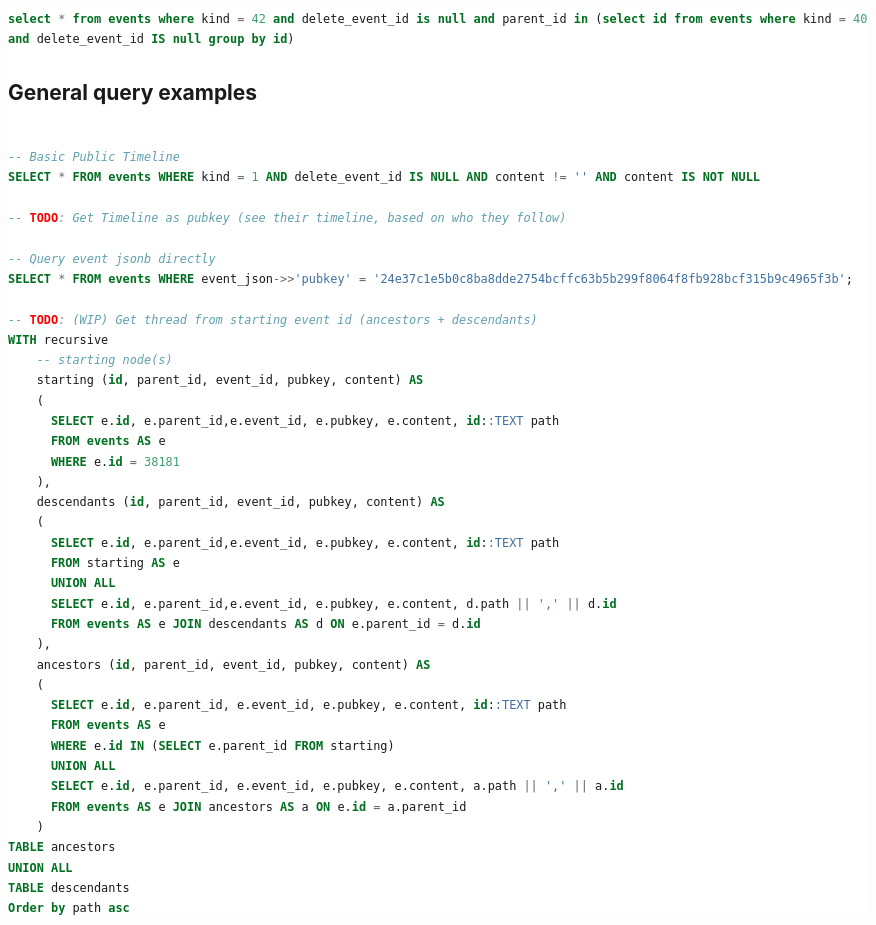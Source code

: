 ```sql
select * from events where kind = 42 and delete_event_id is null and parent_id in (select id from events where kind = 40 and delete_event_id IS null group by id)

```


## General query examples

```sql

-- Basic Public Timeline
SELECT * FROM events WHERE kind = 1 AND delete_event_id IS NULL AND content != '' AND content IS NOT NULL

-- TODO: Get Timeline as pubkey (see their timeline, based on who they follow)

-- Query event jsonb directly
SELECT * FROM events WHERE event_json->>'pubkey' = '24e37c1e5b0c8ba8dde2754bcffc63b5b299f8064f8fb928bcf315b9c4965f3b';

-- TODO: (WIP) Get thread from starting event id (ancestors + descendants)
WITH recursive
    -- starting node(s)
    starting (id, parent_id, event_id, pubkey, content) AS
    (
      SELECT e.id, e.parent_id,e.event_id, e.pubkey, e.content, id::TEXT path
      FROM events AS e
      WHERE e.id = 38181
    ),
    descendants (id, parent_id, event_id, pubkey, content) AS
    (
      SELECT e.id, e.parent_id,e.event_id, e.pubkey, e.content, id::TEXT path
      FROM starting AS e
      UNION ALL
      SELECT e.id, e.parent_id,e.event_id, e.pubkey, e.content, d.path || ',' || d.id
      FROM events AS e JOIN descendants AS d ON e.parent_id = d.id
    ),
    ancestors (id, parent_id, event_id, pubkey, content) AS
    (
      SELECT e.id, e.parent_id, e.event_id, e.pubkey, e.content, id::TEXT path
      FROM events AS e
      WHERE e.id IN (SELECT e.parent_id FROM starting)
      UNION ALL
      SELECT e.id, e.parent_id, e.event_id, e.pubkey, e.content, a.path || ',' || a.id
      FROM events AS e JOIN ancestors AS a ON e.id = a.parent_id
    )
TABLE ancestors
UNION ALL
TABLE descendants
Order by path asc

```
